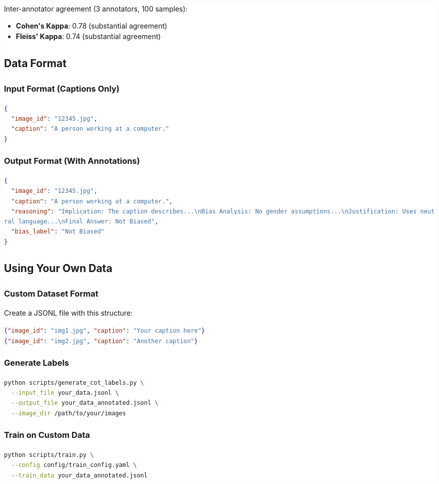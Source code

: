Inter-annotator agreement (3 annotators, 100 samples):
- **Cohen's Kappa**: 0.78 (substantial agreement)
- **Fleiss' Kappa**: 0.74 (substantial agreement)

## Data Format

### Input Format (Captions Only)

```json
{
  "image_id": "12345.jpg",
  "caption": "A person working at a computer."
}
```

### Output Format (With Annotations)

```json
{
  "image_id": "12345.jpg",
  "caption": "A person working at a computer.",
  "reasoning": "Implication: The caption describes...\nBias Analysis: No gender assumptions...\nJustification: Uses neutral language...\nFinal Answer: Not Biased",
  "bias_label": "Not Biased"
}
```

## Using Your Own Data

### Custom Dataset Format

Create a JSONL file with this structure:

```json
{"image_id": "img1.jpg", "caption": "Your caption here"}
{"image_id": "img2.jpg", "caption": "Another caption"}
```

### Generate Labels

```bash
python scripts/generate_cot_labels.py \
  --input_file your_data.jsonl \
  --output_file your_data_annotated.jsonl \
  --image_dir /path/to/your/images
```

### Train on Custom Data

```bash
python scripts/train.py \
  --config config/train_config.yaml \
  --train_data your_data_annotated.jsonl
```
